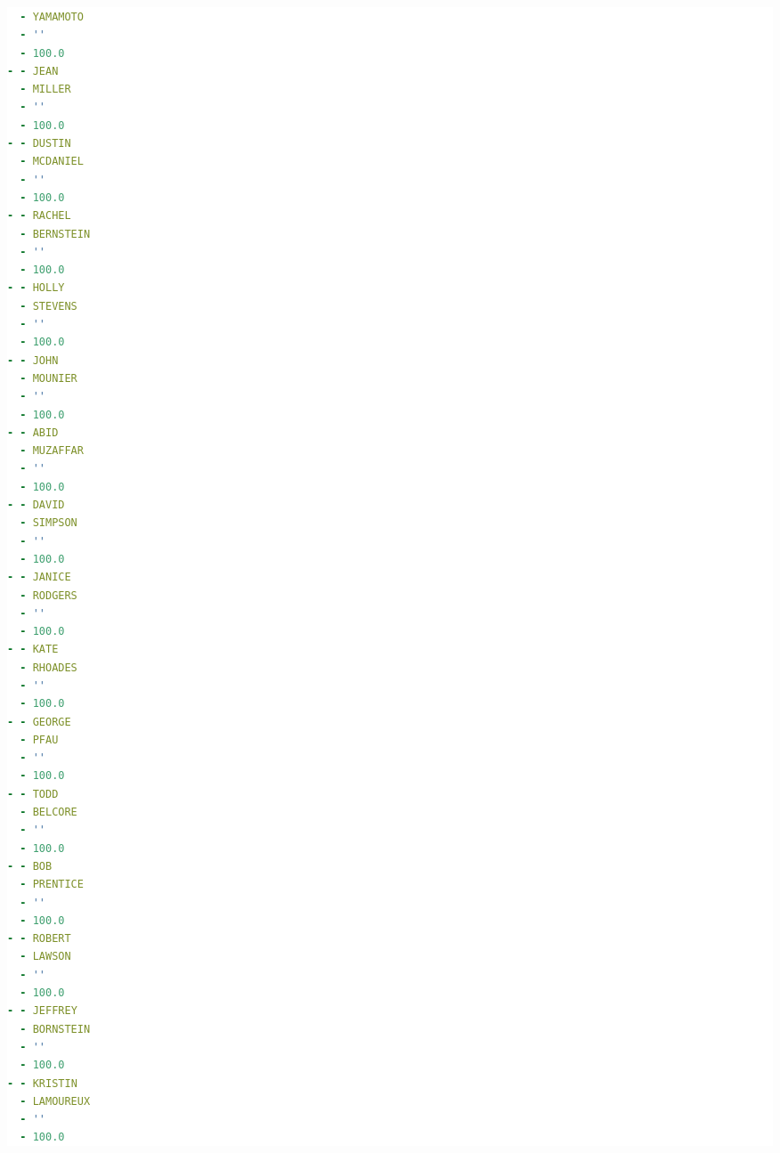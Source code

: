 ```yaml
  - YAMAMOTO
  - ''
  - 100.0
- - JEAN
  - MILLER
  - ''
  - 100.0
- - DUSTIN
  - MCDANIEL
  - ''
  - 100.0
- - RACHEL
  - BERNSTEIN
  - ''
  - 100.0
- - HOLLY
  - STEVENS
  - ''
  - 100.0
- - JOHN
  - MOUNIER
  - ''
  - 100.0
- - ABID
  - MUZAFFAR
  - ''
  - 100.0
- - DAVID
  - SIMPSON
  - ''
  - 100.0
- - JANICE
  - RODGERS
  - ''
  - 100.0
- - KATE
  - RHOADES
  - ''
  - 100.0
- - GEORGE
  - PFAU
  - ''
  - 100.0
- - TODD
  - BELCORE
  - ''
  - 100.0
- - BOB
  - PRENTICE
  - ''
  - 100.0
- - ROBERT
  - LAWSON
  - ''
  - 100.0
- - JEFFREY
  - BORNSTEIN
  - ''
  - 100.0
- - KRISTIN
  - LAMOUREUX
  - ''
  - 100.0
```